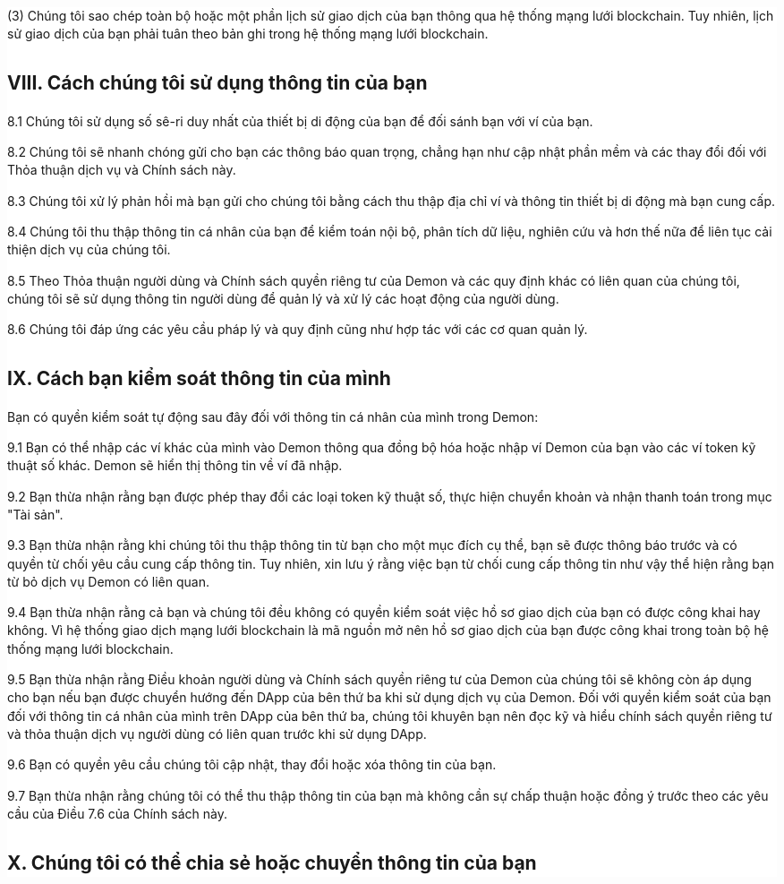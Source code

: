 (3) Chúng tôi sao chép toàn bộ hoặc một phần lịch sử giao dịch của bạn thông qua hệ thống mạng lưới blockchain. Tuy nhiên, lịch sử giao dịch của bạn phải tuân theo bản ghi trong hệ thống mạng lưới blockchain.

## **VIII. Cách chúng tôi sử dụng thông tin của bạn**

8.1 Chúng tôi sử dụng số sê-ri duy nhất của thiết bị di động của bạn để đối sánh bạn với ví của bạn.

8.2 Chúng tôi sẽ nhanh chóng gửi cho bạn các thông báo quan trọng, chẳng hạn như cập nhật phần mềm và các thay đổi đối với Thỏa thuận dịch vụ và Chính sách này.

8.3 Chúng tôi xử lý phản hồi mà bạn gửi cho chúng tôi bằng cách thu thập địa chỉ ví và thông tin thiết bị di động mà bạn cung cấp.

8.4 Chúng tôi thu thập thông tin cá nhân của bạn để kiểm toán nội bộ, phân tích dữ liệu, nghiên cứu và hơn thế nữa để liên tục cải thiện dịch vụ của chúng tôi.

8.5 Theo Thỏa thuận người dùng và Chính sách quyền riêng tư của Demon và các quy định khác có liên quan của chúng tôi, chúng tôi sẽ sử dụng thông tin người dùng để quản lý và xử lý các hoạt động của người dùng.

8.6 Chúng tôi đáp ứng các yêu cầu pháp lý và quy định cũng như hợp tác với các cơ quan quản lý.

## **IX. Cách bạn kiểm soát thông tin của mình**

Bạn có quyền kiểm soát tự động sau đây đối với thông tin cá nhân của mình trong Demon:

9.1 Bạn có thể nhập các ví khác của mình vào Demon thông qua đồng bộ hóa hoặc nhập ví Demon của bạn vào các ví token kỹ thuật số khác. Demon sẽ hiển thị thông tin về ví đã nhập.

9.2 Bạn thừa nhận rằng bạn được phép thay đổi các loại token kỹ thuật số, thực hiện chuyển khoản và nhận thanh toán trong mục "Tài sản".

9.3 Bạn thừa nhận rằng khi chúng tôi thu thập thông tin từ bạn cho một mục đích cụ thể, bạn sẽ được thông báo trước và có quyền từ chối yêu cầu cung cấp thông tin. Tuy nhiên, xin lưu ý rằng việc bạn từ chối cung cấp thông tin như vậy thể hiện rằng bạn từ bỏ dịch vụ Demon có liên quan.

9.4 Bạn thừa nhận rằng cả bạn và chúng tôi đều không có quyền kiểm soát việc hồ sơ giao dịch của bạn có được công khai hay không. Vì hệ thống giao dịch mạng lưới blockchain là mã nguồn mở nên hồ sơ giao dịch của bạn được công khai trong toàn bộ hệ thống mạng lưới blockchain.

9.5 Bạn thừa nhận rằng Điều khoản người dùng và Chính sách quyền riêng tư của Demon của chúng tôi sẽ không còn áp dụng cho bạn nếu bạn được chuyển hướng đến DApp của bên thứ ba khi sử dụng dịch vụ của Demon. Đối với quyền kiểm soát của bạn đối với thông tin cá nhân của mình trên DApp của bên thứ ba, chúng tôi khuyên bạn nên đọc kỹ và hiểu chính sách quyền riêng tư và thỏa thuận dịch vụ người dùng có liên quan trước khi sử dụng DApp.

9.6 Bạn có quyền yêu cầu chúng tôi cập nhật, thay đổi hoặc xóa thông tin của bạn.

9.7 Bạn thừa nhận rằng chúng tôi có thể thu thập thông tin của bạn mà không cần sự chấp thuận hoặc đồng ý trước theo các yêu cầu của Điều 7.6 của Chính sách này.

## **X. Chúng tôi có thể chia sẻ hoặc chuyển thông tin của bạn**
